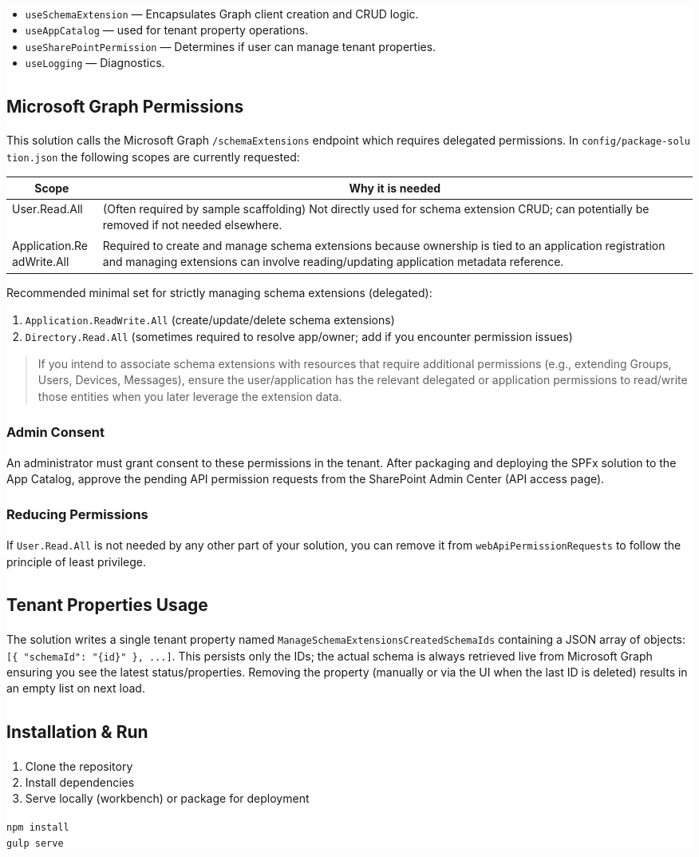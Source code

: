 - `useSchemaExtension` — Encapsulates Graph client creation and CRUD logic.
- `useAppCatalog` — used for tenant property operations.
- `useSharePointPermission` — Determines if user can manage tenant properties.
- `useLogging`  — Diagnostics.

## Microsoft Graph Permissions

This solution calls the Microsoft Graph `/schemaExtensions` endpoint which requires delegated permissions. In `config/package-solution.json` the following scopes are currently requested:

| Scope | Why it is needed |
| ----- | ---------------- |
| User.Read.All | (Often required by sample scaffolding) Not directly used for schema extension CRUD; can potentially be removed if not needed elsewhere. |
| Application.ReadWrite.All | Required to create and manage schema extensions because ownership is tied to an application registration and managing extensions can involve reading/updating application metadata reference. |

Recommended minimal set for strictly managing schema extensions (delegated):

1. `Application.ReadWrite.All` (create/update/delete schema extensions)
2. `Directory.Read.All` (sometimes required to resolve app/owner; add if you encounter permission issues)

> If you intend to associate schema extensions with resources that require additional permissions (e.g., extending Groups, Users, Devices, Messages), ensure the user/application has the relevant delegated or application permissions to read/write those entities when you later leverage the extension data.

### Admin Consent

An administrator must grant consent to these permissions in the tenant. After packaging and deploying the SPFx solution to the App Catalog, approve the pending API permission requests from the SharePoint Admin Center (API access page).

### Reducing Permissions

If `User.Read.All` is not needed by any other part of your solution, you can remove it from `webApiPermissionRequests` to follow the principle of least privilege.

## Tenant Properties Usage

The solution writes a single tenant property named `ManageSchemaExtensionsCreatedSchemaIds` containing a JSON array of objects: `[{ "schemaId": "{id}" }, ...]`. This persists only the IDs; the actual schema is always retrieved live from Microsoft Graph ensuring you see the latest status/properties. Removing the property (manually or via the UI when the last ID is deleted) results in an empty list on next load.

## Installation & Run

1. Clone the repository
2. Install dependencies
3. Serve locally (workbench) or package for deployment

```bash
npm install
gulp serve
```

